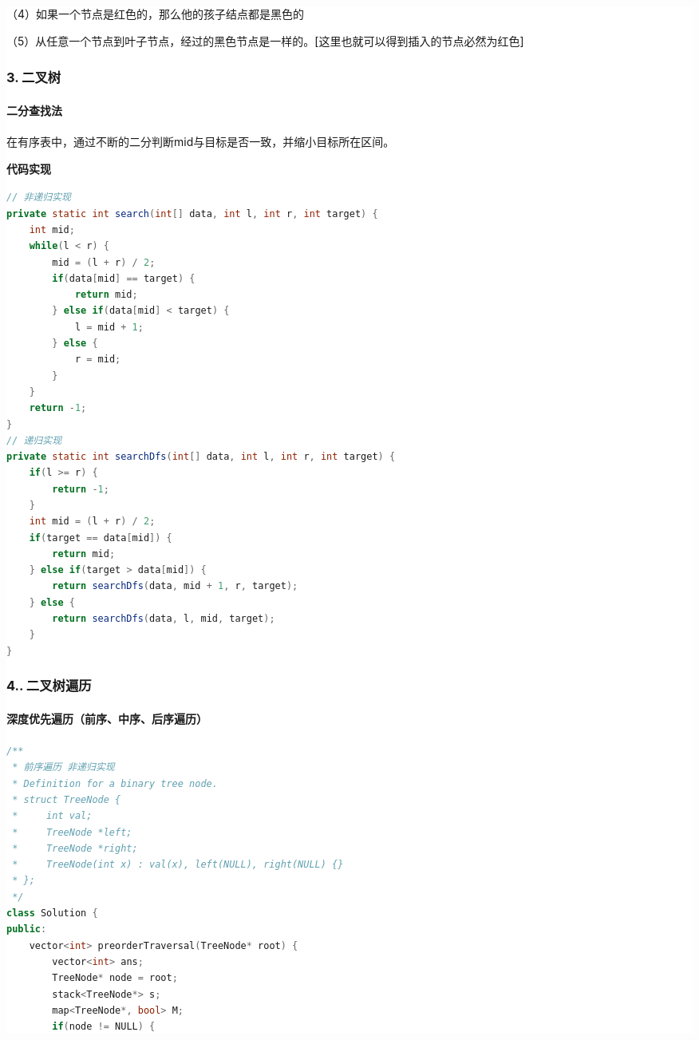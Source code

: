 （4）如果一个节点是红色的，那么他的孩子结点都是黑色的

（5）从任意一个节点到叶子节点，经过的黑色节点是一样的。[这里也就可以得到插入的节点必然为红色]

### 3. 二叉树

#### 二分查找法

在有序表中，通过不断的二分判断mid与目标是否一致，并缩小目标所在区间。

**代码实现**

```java
// 非递归实现
private static int search(int[] data, int l, int r, int target) {
    int mid;
    while(l < r) {
        mid = (l + r) / 2;
        if(data[mid] == target) {
            return mid;
        } else if(data[mid] < target) {
            l = mid + 1;
        } else {
            r = mid;
        }
    }
    return -1;
}
// 递归实现
private static int searchDfs(int[] data, int l, int r, int target) {
    if(l >= r) {
        return -1;
    }
    int mid = (l + r) / 2;
    if(target == data[mid]) {
        return mid;
    } else if(target > data[mid]) {
        return searchDfs(data, mid + 1, r, target);
    } else {
        return searchDfs(data, l, mid, target);
    }
}
```
### 4.. 二叉树遍历

#### 深度优先遍历（前序、中序、后序遍历）

```C++
/**
 * 前序遍历 非递归实现
 * Definition for a binary tree node.
 * struct TreeNode {
 *     int val;
 *     TreeNode *left;
 *     TreeNode *right;
 *     TreeNode(int x) : val(x), left(NULL), right(NULL) {}
 * };
 */
class Solution {
public:
    vector<int> preorderTraversal(TreeNode* root) {
        vector<int> ans;
        TreeNode* node = root;
        stack<TreeNode*> s;
        map<TreeNode*, bool> M;
        if(node != NULL) {
```
